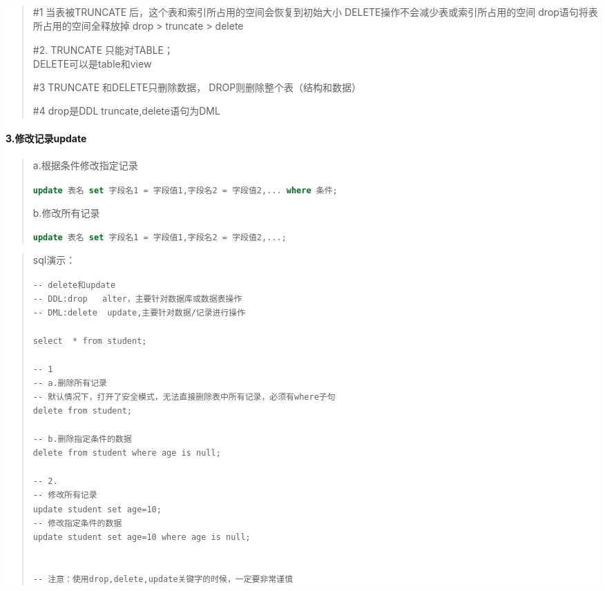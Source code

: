 > 	#1
> 	当表被TRUNCATE 后，这个表和索引所占用的空间会恢复到初始大小
> 	DELETE操作不会减少表或索引所占用的空间
> 	drop语句将表所占用的空间全释放掉
> 	drop > truncate > delete
> 	
> 	#2.
> 	TRUNCATE 只能对TABLE；         
> 	DELETE可以是table和view
> 	
> 	#3
> 	TRUNCATE 和DELETE只删除数据， DROP则删除整个表（结构和数据）
> 	
> 	#4
> 	drop是DDL
> 	truncate,delete语句为DML
> ```

#### 3.修改记录update

> a.根据条件修改指定记录
>
> ```sql
> update 表名 set 字段名1 = 字段值1,字段名2 = 字段值2,... where 条件;
> ```
>
> b.修改所有记录
>
> ```sql
> update 表名 set 字段名1 = 字段值1,字段名2 = 字段值2,...;
> ```

> sql演示：
>
> ```mysql
> -- delete和update
> -- DDL:drop   alter，主要针对数据库或数据表操作
> -- DML:delete  update,主要针对数据/记录进行操作
> 
> select  * from student;
> 
> -- 1
> -- a.删除所有记录
> -- 默认情况下，打开了安全模式，无法直接删除表中所有记录，必须有where子句
> delete from student;
> 
> -- b.删除指定条件的数据
> delete from student where age is null;
> 
> -- 2.
> -- 修改所有记录
> update student set age=10;
> -- 修改指定条件的数据
> update student set age=10 where age is null;
> 
> 
> -- 注意：使用drop,delete,update关键字的时候，一定要非常谨慎
> ```
